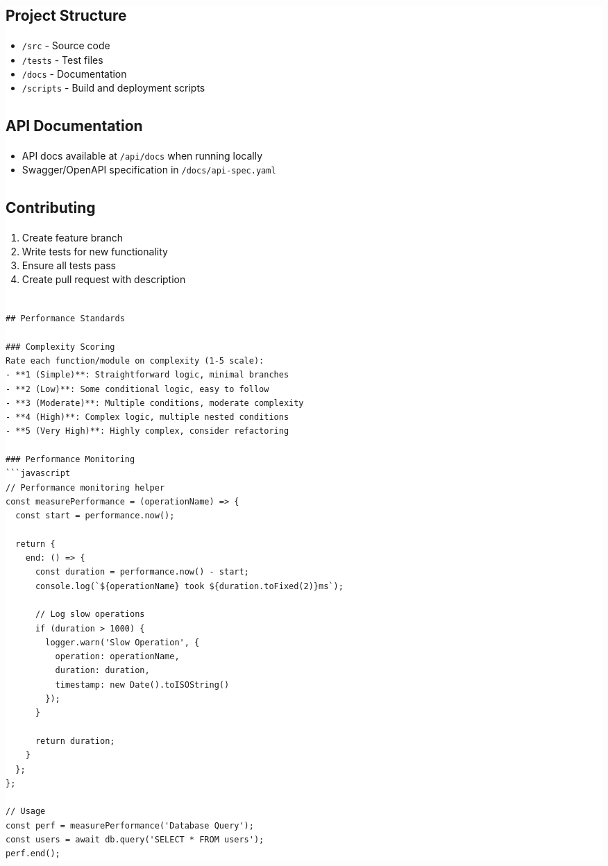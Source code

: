 ## Project Structure
- `/src` - Source code
- `/tests` - Test files
- `/docs` - Documentation
- `/scripts` - Build and deployment scripts

## API Documentation
- API docs available at `/api/docs` when running locally
- Swagger/OpenAPI specification in `/docs/api-spec.yaml`

## Contributing
1. Create feature branch
2. Write tests for new functionality
3. Ensure all tests pass
4. Create pull request with description
```

## Performance Standards

### Complexity Scoring
Rate each function/module on complexity (1-5 scale):
- **1 (Simple)**: Straightforward logic, minimal branches
- **2 (Low)**: Some conditional logic, easy to follow
- **3 (Moderate)**: Multiple conditions, moderate complexity
- **4 (High)**: Complex logic, multiple nested conditions
- **5 (Very High)**: Highly complex, consider refactoring

### Performance Monitoring
```javascript
// Performance monitoring helper
const measurePerformance = (operationName) => {
  const start = performance.now();
  
  return {
    end: () => {
      const duration = performance.now() - start;
      console.log(`${operationName} took ${duration.toFixed(2)}ms`);
      
      // Log slow operations
      if (duration > 1000) {
        logger.warn('Slow Operation', {
          operation: operationName,
          duration: duration,
          timestamp: new Date().toISOString()
        });
      }
      
      return duration;
    }
  };
};

// Usage
const perf = measurePerformance('Database Query');
const users = await db.query('SELECT * FROM users');
perf.end();
```
